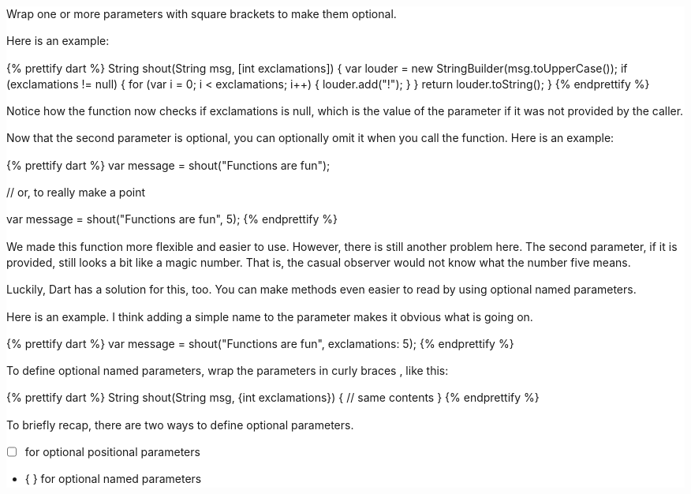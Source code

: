 Wrap one or more parameters with square brackets to make them optional.

Here is an example:

{% prettify dart %}
String shout(String msg, [int exclamations]) {
  var louder = new StringBuilder(msg.toUpperCase());
  if (exclamations != null) {
    for (var i = 0; i < exclamations; i++) {
      louder.add("!");
    }
  }
  return louder.toString();
}
{% endprettify %}

Notice how the function now checks if exclamations is null, which is the value
of the parameter if it was not provided by the caller.

Now that the second parameter is optional, you can optionally omit it when you
call the function. Here is an example:

{% prettify dart %}
var message = shout("Functions are fun");

// or, to really make a point

var message = shout("Functions are fun", 5);
{% endprettify %}

We made this function more flexible and easier to use. However, there is still
another problem here. The second parameter, if it is provided, still looks
a bit like a magic number. That is, the casual observer would not know what
the number five means.

Luckily, Dart has a solution for this, too. You can make methods even
easier to read by using optional named parameters.

Here is an example. I think adding a simple name to the parameter makes it
obvious what is going on.

{% prettify dart %}
var message = shout("Functions are fun", exclamations: 5);
{% endprettify %}

To define optional named parameters, wrap the parameters in curly braces , like
this:

{% prettify dart %}
String shout(String msg, {int exclamations}) {
  // same contents
}
{% endprettify %}

To briefly recap, there are two ways to define optional parameters.

* [ ] for optional positional parameters
* { } for optional named parameters
